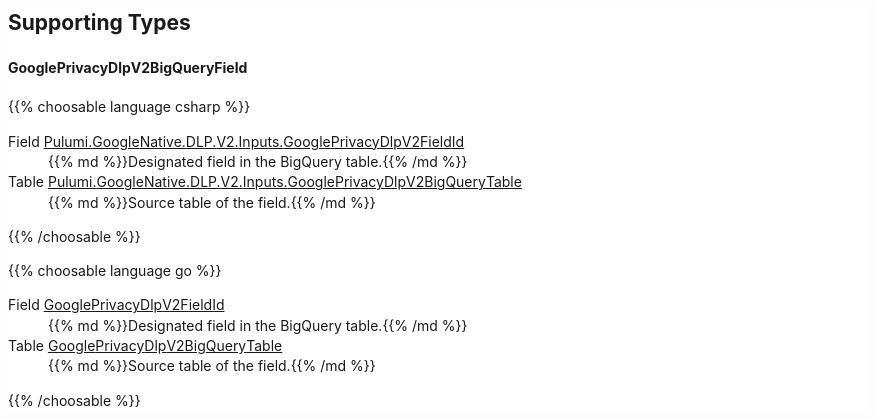 
## Supporting Types



<h4 id="googleprivacydlpv2bigqueryfield">Google<wbr>Privacy<wbr>Dlp<wbr>V2Big<wbr>Query<wbr>Field</h4>

{{% choosable language csharp %}}
<dl class="resources-properties"><dt class="property-optional"
            title="Optional">
        <span id="field_csharp">
<a href="#field_csharp" style="color: inherit; text-decoration: inherit;">Field</a>
</span>
        <span class="property-indicator"></span>
        <span class="property-type"><a href="#googleprivacydlpv2fieldid">Pulumi.<wbr>Google<wbr>Native.<wbr>DLP.<wbr>V2.<wbr>Inputs.<wbr>Google<wbr>Privacy<wbr>Dlp<wbr>V2Field<wbr>Id</a></span>
    </dt>
    <dd>{{% md %}}Designated field in the BigQuery table.{{% /md %}}</dd><dt class="property-optional"
            title="Optional">
        <span id="table_csharp">
<a href="#table_csharp" style="color: inherit; text-decoration: inherit;">Table</a>
</span>
        <span class="property-indicator"></span>
        <span class="property-type"><a href="#googleprivacydlpv2bigquerytable">Pulumi.<wbr>Google<wbr>Native.<wbr>DLP.<wbr>V2.<wbr>Inputs.<wbr>Google<wbr>Privacy<wbr>Dlp<wbr>V2Big<wbr>Query<wbr>Table</a></span>
    </dt>
    <dd>{{% md %}}Source table of the field.{{% /md %}}</dd></dl>
{{% /choosable %}}

{{% choosable language go %}}
<dl class="resources-properties"><dt class="property-optional"
            title="Optional">
        <span id="field_go">
<a href="#field_go" style="color: inherit; text-decoration: inherit;">Field</a>
</span>
        <span class="property-indicator"></span>
        <span class="property-type"><a href="#googleprivacydlpv2fieldid">Google<wbr>Privacy<wbr>Dlp<wbr>V2Field<wbr>Id</a></span>
    </dt>
    <dd>{{% md %}}Designated field in the BigQuery table.{{% /md %}}</dd><dt class="property-optional"
            title="Optional">
        <span id="table_go">
<a href="#table_go" style="color: inherit; text-decoration: inherit;">Table</a>
</span>
        <span class="property-indicator"></span>
        <span class="property-type"><a href="#googleprivacydlpv2bigquerytable">Google<wbr>Privacy<wbr>Dlp<wbr>V2Big<wbr>Query<wbr>Table</a></span>
    </dt>
    <dd>{{% md %}}Source table of the field.{{% /md %}}</dd></dl>
{{% /choosable %}}
